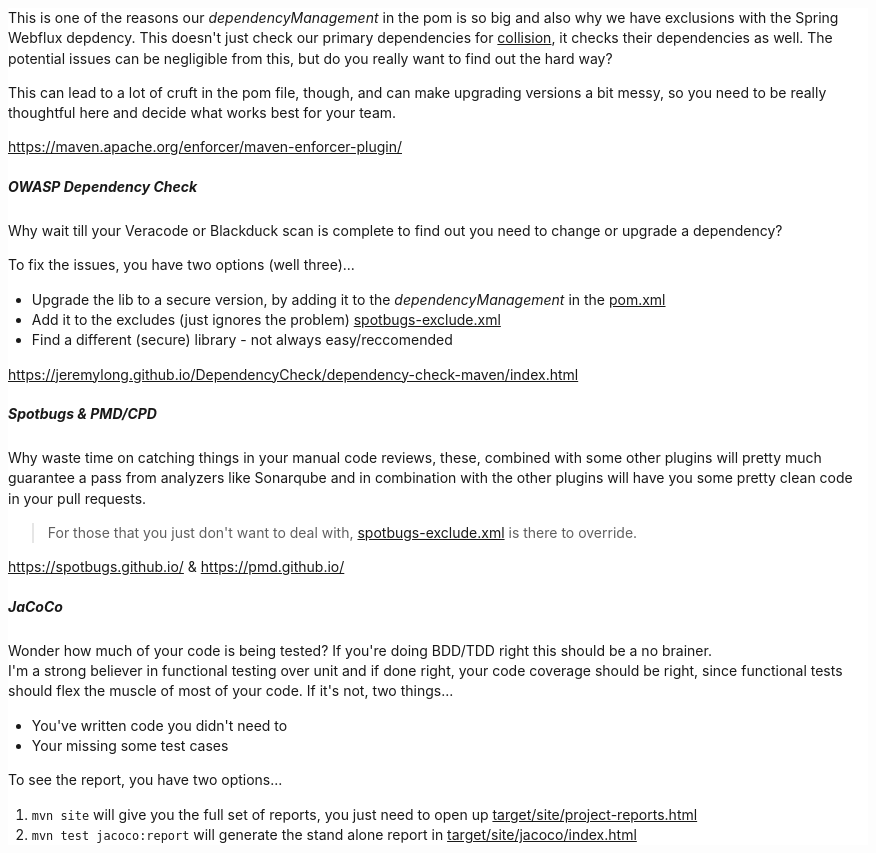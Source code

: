 This is one of the reasons our *dependencyManagement* in the pom is so big and also why we have exclusions with 
the Spring Webflux depdency.  This doesn't just check our primary dependencies for [collision](https://www.baeldung.com/maven-version-collision), 
it checks their dependencies as well. The potential issues can be negligible from this, but do you really 
want to find out the hard way?

This can lead to a lot of cruft in the pom file, though, and can make upgrading versions a bit messy, so you need to 
be really thoughtful here and decide what works best for your team.

https://maven.apache.org/enforcer/maven-enforcer-plugin/

##### OWASP Dependency Check

Why wait till your Veracode or Blackduck scan is complete to find out you need to change or upgrade a dependency?

To fix the issues, you have two options (well three)...

* Upgrade the lib to a secure version, by adding it to the *dependencyManagement* in the [pom.xml](pom.xml)
* Add it to the excludes (just ignores the problem) [spotbugs-exclude.xml](spotbugs-exclude.xml)
* Find a different (secure) library - not always easy/reccomended

https://jeremylong.github.io/DependencyCheck/dependency-check-maven/index.html

##### Spotbugs & PMD/CPD

Why waste time on catching things in your manual code reviews, these, combined with some other plugins will pretty 
much guarantee a pass from analyzers like Sonarqube and in combination with the other plugins will have you 
some pretty clean code in your pull requests.

> For those that you just don't want to deal with, [spotbugs-exclude.xml](spotbugs-exclude.xml) is there to override.

https://spotbugs.github.io/ & https://pmd.github.io/

##### JaCoCo

Wonder how much of your code is being tested?  If you're doing BDD/TDD right this should be a no brainer.  
I'm a strong believer in functional testing over unit and if done right, your code coverage should be right, 
since functional tests should flex the muscle of most of your code.  If it's not, two things...

* You've written code you didn't need to
* Your missing some test cases

To see the report, you have two options...

1. `mvn site` will give you the full set of reports, you just need to open up [target/site/project-reports.html](target/site/project-reports.html)
2. `mvn test jacoco:report` will generate the stand alone report in [target/site/jacoco/index.html](target/site/jacoco/index.html)

